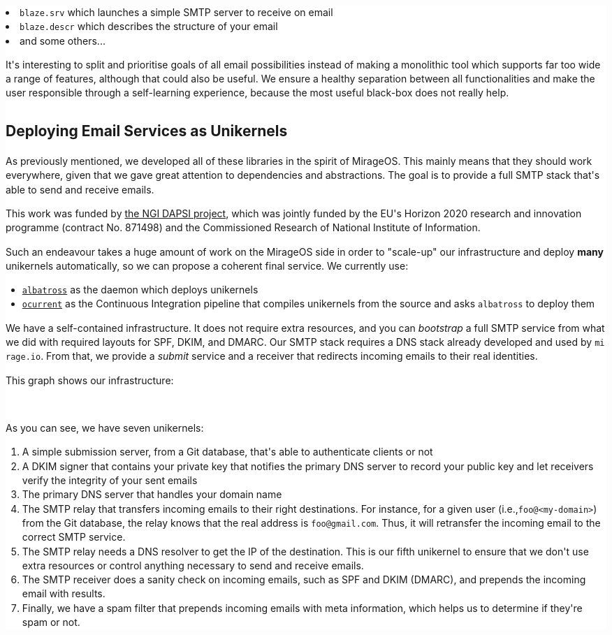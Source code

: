 <li><code>blaze.srv</code> which launches a simple SMTP server to receive on email
</li>
<li><code>blaze.descr</code> which describes the structure of your email
</li>
<li>and some others...
</li>
</ul>
</li>
</ul>
<p>It's interesting to split and prioritise goals of all email possibilities instead of making a monolithic tool which supports far too wide a range of features, although that could also be useful. We ensure a healthy separation between all functionalities and make the user responsible through a self-learning experience, because the most useful black-box does not really help.</p>
<h2>Deploying Email Services as Unikernels</h2>
<p>As previously mentioned, we developed all of these libraries in the spirit of MirageOS. This mainly means that they should work everywhere, given that we gave great attention to dependencies and abstractions. The goal is to provide a full SMTP stack that's able to send and receive emails.</p>
<p>This work was funded by <a href="https://dapsi.ngi.eu/">the NGI DAPSI project</a>, which was jointly funded by the EU's Horizon 2020 research and innovation programme (contract No. 871498) and the Commissioned Research of National Institute of Information.</p>
<p>Such an endeavour takes a huge amount of work on the MirageOS side in order to &quot;scale-up&quot; our infrastructure and deploy <strong>many</strong> unikernels automatically, so we can propose a coherent final service. We currently use:</p>
<ul>
<li><a href="https://github.com/roburio/albatross"><code>albatross</code></a> as the daemon which deploys unikernels
</li>
<li><a href="https://github.com/ocurrent/ocurrent"><code>ocurrent</code></a> as the Continuous Integration pipeline that compiles unikernels from the source and asks <code>albatross</code> to deploy them
</li>
</ul>
<p>We have a self-contained infrastructure. It does not require extra resources, and you can <em>bootstrap</em> a full SMTP service from what we did with required layouts for SPF, DKIM, and DMARC. Our SMTP stack requires a DNS stack already developed and used by <code>mirage.io</code>. From that, we provide a <em>submit</em> service and a receiver that redirects incoming emails to their real identities.</p>
<p>This graph shows our infrastructure:</p>
<p><img src="https://i.imgur.com/W6rjghJ.png" alt=""/></p>
<p>As you can see, we have seven unikernels:</p>
<ol>
<li>A simple submission server, from a Git database, that's able to authenticate clients or not
</li>
<li>A DKIM signer that contains your private key that notifies the primary DNS server to record your public key and let receivers verify the integrity of your sent emails
</li>
<li>The primary DNS server that handles your domain name
</li>
<li>The SMTP relay that transfers incoming emails to their right destinations. For instance, for a given user (i.e.,<code>foo@&lt;my-domain&gt;</code>) from the Git database, the relay knows that the real address is <code>foo@gmail.com</code>. Thus, it will retransfer the incoming email to the correct SMTP service.
</li>
<li>The SMTP relay needs a DNS resolver to get the IP of the destination. This is our fifth unikernel to ensure that we don't use extra resources or control anything necessary to send and receive emails.
</li>
<li>The SMTP receiver does a sanity check on incoming emails, such as SPF and DKIM (DMARC), and prepends the incoming email with results.
</li>
<li>Finally, we have a spam filter that prepends incoming emails with meta information, which helps us to determine if they're spam or not.
</li>